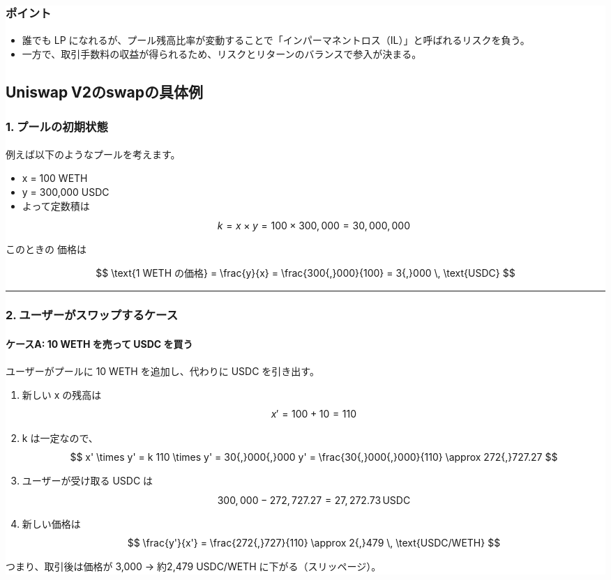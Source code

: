 ### ポイント
- 誰でも LP になれるが、プール残高比率が変動することで「インパーマネントロス（IL）」と呼ばれるリスクを負う。  
- 一方で、取引手数料の収益が得られるため、リスクとリターンのバランスで参入が決まる。


## Uniswap V2のswapの具体例

### 1. プールの初期状態

例えば以下のようなプールを考えます。
- x = 100 WETH
- y = 300,000 USDC
- よって定数積は
$$
k = x \times y = 100 \times 300{,}000 = 30{,}000{,}000
$$

このときの 価格は

$$
\text{1 WETH の価格} = \frac{y}{x} = \frac{300{,}000}{100} = 3{,}000 \, \text{USDC}
$$

----

### 2. ユーザーがスワップするケース

#### ケースA: 10 WETH を売って USDC を買う

ユーザーがプールに 10 WETH を追加し、代わりに USDC を引き出す。
1.	新しい x の残高は
$$
x' = 100 + 10 = 110
$$

2.	k は一定なので、
$$
x' \times y' = k
110 \times y' = 30{,}000{,}000
y' = \frac{30{,}000{,}000}{110} \approx 272{,}727.27
$$

3.	ユーザーが受け取る USDC は
$$
300{,}000 - 272{,}727.27 = 27{,}272.73 \, \text{USDC}
$$

4.	新しい価格は
$$
\frac{y'}{x'} = \frac{272{,}727}{110} \approx 2{,}479 \, \text{USDC/WETH}
$$

つまり、取引後は価格が 3,000 → 約2,479 USDC/WETH に下がる（スリッページ）。
